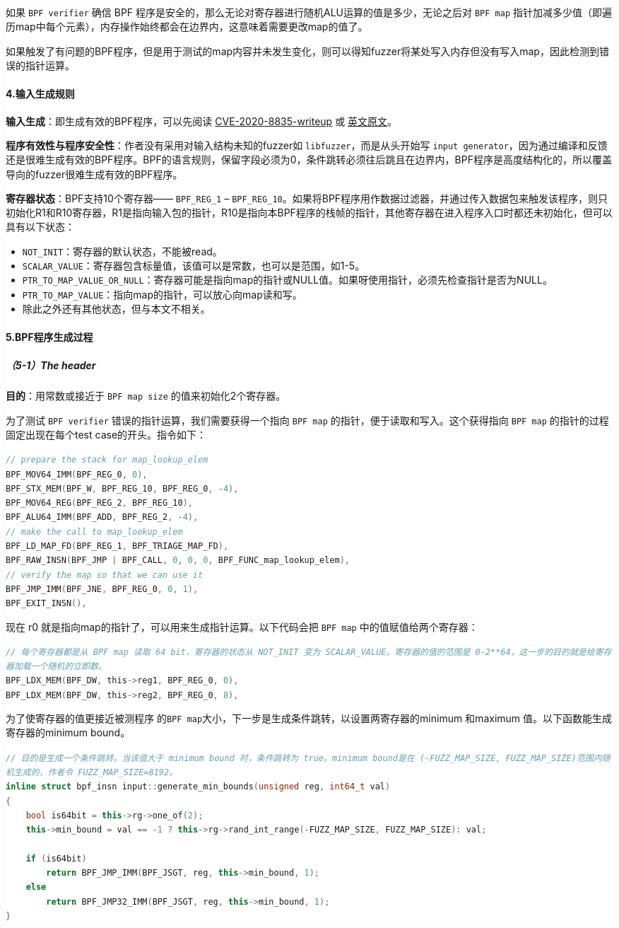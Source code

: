 如果 `BPF verifier` 确信 BPF 程序是安全的，那么无论对寄存器进行随机ALU运算的值是多少，无论之后对 `BPF map` 指针加减多少值（即遍历map中每个元素），内存操作始终都会在边界内，这意味着需要更改map的值了。

如果触发了有问题的BPF程序，但是用于测试的map内容并未发生变化，则可以得知fuzzer将某处写入内存但没有写入map，因此检测到错误的指针运算。

#### 4.输入生成规则

**输入生成**：即生成有效的BPF程序，可以先阅读 [CVE-2020-8835-writeup](https://www.cnblogs.com/bsauce/p/14123111.html) 或 [英文原文](https://www.thezdi.com/blog/2020/4/8/cve-2020-8835-linux-kernel-privilege-escalation-via-improper-ebpf-program-verification)。

**程序有效性与程序安全性**：作者没有采用对输入结构未知的fuzzer如 `libfuzzer`，而是从头开始写 `input generator`，因为通过编译和反馈还是很难生成有效的BPF程序。BPF的语言规则，保留字段必须为0，条件跳转必须往后跳且在边界内，BPF程序是高度结构化的，所以覆盖导向的fuzzer很难生成有效的BPF程序。

**寄存器状态**：BPF支持10个寄存器—— `BPF_REG_1` – `BPF_REG_10`。如果将BPF程序用作数据过滤器，并通过传入数据包来触发该程序，则只初始化R1和R10寄存器，R1是指向输入包的指针，R10是指向本BPF程序的栈帧的指针，其他寄存器在进入程序入口时都还未初始化，但可以具有以下状态：

- `NOT_INIT`：寄存器的默认状态，不能被read。
- `SCALAR_VALUE`：寄存器包含标量值，该值可以是常数，也可以是范围，如1-5。
- `PTR_TO_MAP_VALUE_OR_NULL`：寄存器可能是指向map的指针或NULL值。如果呀使用指针，必须先检查指针是否为NULL。
- `PTR_TO_MAP_VALUE`：指向map的指针，可以放心向map读和写。
- 除此之外还有其他状态，但与本文不相关。

#### 5.BPF程序生成过程

##### （5-1）The header

**目的**：用常数或接近于 `BPF map size` 的值来初始化2个寄存器。

为了测试 `BPF verifier` 错误的指针运算，我们需要获得一个指向 `BPF map` 的指针，便于读取和写入。这个获得指向 `BPF map` 的指针的过程 固定出现在每个test case的开头。指令如下：

```c
// prepare the stack for map_lookup_elem
BPF_MOV64_IMM(BPF_REG_0, 0),
BPF_STX_MEM(BPF_W, BPF_REG_10, BPF_REG_0, -4), 
BPF_MOV64_REG(BPF_REG_2, BPF_REG_10),
BPF_ALU64_IMM(BPF_ADD, BPF_REG_2, -4),
// make the call to map_lookup_elem
BPF_LD_MAP_FD(BPF_REG_1, BPF_TRIAGE_MAP_FD),
BPF_RAW_INSN(BPF_JMP | BPF_CALL, 0, 0, 0, BPF_FUNC_map_lookup_elem),
// verify the map so that we can use it
BPF_JMP_IMM(BPF_JNE, BPF_REG_0, 0, 1),
BPF_EXIT_INSN(),
```

现在 r0 就是指向map的指针了，可以用来生成指针运算。以下代码会把 `BPF map` 中的值赋值给两个寄存器：

```c
// 每个寄存器都是从 BPF map 读取 64 bit，寄存器的状态从 NOT_INIT 变为 SCALAR_VALUE。寄存器的值的范围是 0-2**64，这一步的目的就是给寄存器加载一个随机的立即数。
BPF_LDX_MEM(BPF_DW, this->reg1, BPF_REG_0, 0),
BPF_LDX_MEM(BPF_DW, this->reg2, BPF_REG_0, 8),
```

为了使寄存器的值更接近被测程序 的`BPF map`大小，下一步是生成条件跳转，以设置两寄存器的minimum 和maximum 值。以下函数能生成寄存器的minimum bound。

```c++
// 目的是生成一个条件跳转，当该值大于 minimum bound 时，条件跳转为 true。minimum bound是在 (-FUZZ_MAP_SIZE, FUZZ_MAP_SIZE)范围内随机生成的，作者令 FUZZ_MAP_SIZE=8192。
inline struct bpf_insn input::generate_min_bounds(unsigned reg, int64_t val) 
{
    bool is64bit = this->rg->one_of(2);
    this->min_bound = val == -1 ? this->rg->rand_int_range(-FUZZ_MAP_SIZE, FUZZ_MAP_SIZE): val;
    
    if (is64bit)
        return BPF_JMP_IMM(BPF_JSGT, reg, this->min_bound, 1);
    else
        return BPF_JMP32_IMM(BPF_JSGT, reg, this->min_bound, 1);
}
```